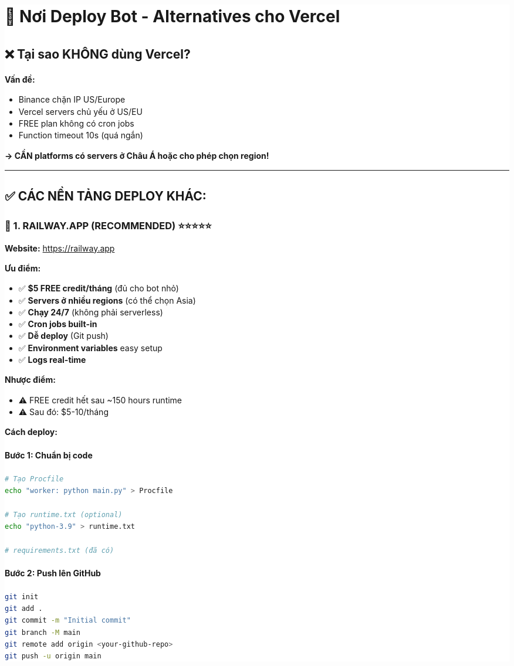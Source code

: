 # 🚀 Nơi Deploy Bot - Alternatives cho Vercel

## ❌ Tại sao KHÔNG dùng Vercel?

**Vấn đề:**
- Binance chặn IP US/Europe
- Vercel servers chủ yếu ở US/EU
- FREE plan không có cron jobs
- Function timeout 10s (quá ngắn)

**→ CẦN platforms có servers ở Châu Á hoặc cho phép chọn region!**

---

## ✅ CÁC NỀN TẢNG DEPLOY KHÁC:

### 🥇 1. RAILWAY.APP (RECOMMENDED) ⭐⭐⭐⭐⭐

**Website:** https://railway.app

**Ưu điểm:**
- ✅ **$5 FREE credit/tháng** (đủ cho bot nhỏ)
- ✅ **Servers ở nhiều regions** (có thể chọn Asia)
- ✅ **Chạy 24/7** (không phải serverless)
- ✅ **Cron jobs built-in**
- ✅ **Dễ deploy** (Git push)
- ✅ **Environment variables** easy setup
- ✅ **Logs real-time**

**Nhược điểm:**
- ⚠️ FREE credit hết sau ~150 hours runtime
- ⚠️ Sau đó: $5-10/tháng

**Cách deploy:**

#### Bước 1: Chuẩn bị code
```bash
# Tạo Procfile
echo "worker: python main.py" > Procfile

# Tạo runtime.txt (optional)
echo "python-3.9" > runtime.txt

# requirements.txt (đã có)
```

#### Bước 2: Push lên GitHub
```bash
git init
git add .
git commit -m "Initial commit"
git branch -M main
git remote add origin <your-github-repo>
git push -u origin main
```
